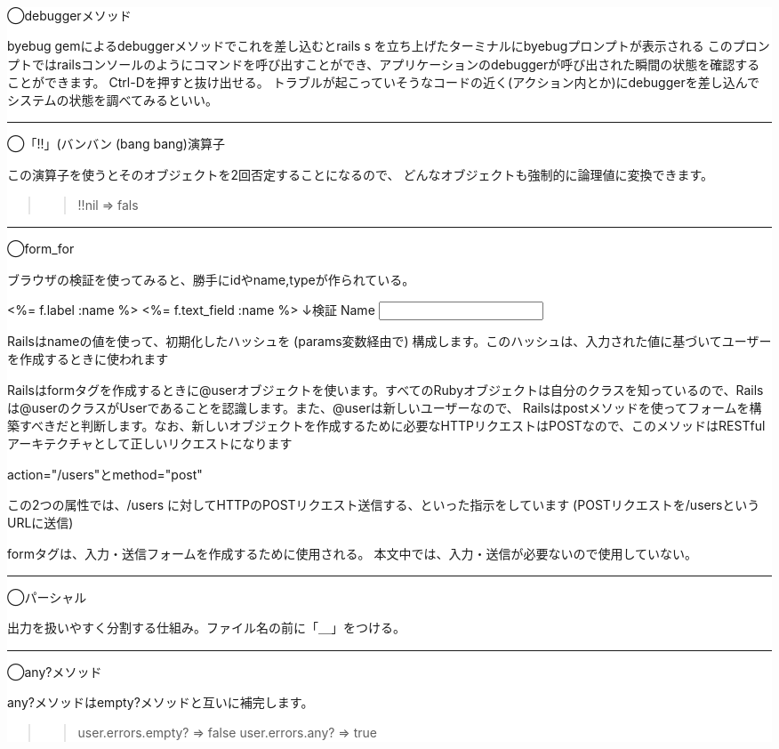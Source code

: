 ◯debuggerメソッド

byebug gemによるdebuggerメソッドでこれを差し込むとrails s を立ち上げたターミナルにbyebugプロンプトが表示される
このプロンプトではrailsコンソールのようにコマンドを呼び出すことができ、アプリケーションのdebuggerが呼び出された瞬間の状態を確認することができます。
Ctrl-Dを押すと抜け出せる。
トラブルが起こっていそうなコードの近く(アクション内とか)にdebuggerを差し込んでシステムの状態を調べてみるといい。

----------------------------------------------------------

◯「!!」(バンバン (bang bang)演算子

この演算子を使うとそのオブジェクトを2回否定することになるので、
どんなオブジェクトも強制的に論理値に変換できます。

>> !!nil
=> fals

----------------------------------------------------------

◯form_for

ブラウザの検証を使ってみると、勝手にidやname,typeが作られている。

<%= f.label :name %>
<%= f.text_field :name %>
↓検証
<label for="user_name">Name</label>
<input id="user_name" name="user[name]" type="text" />

Railsはnameの値を使って、初期化したハッシュを (params変数経由で) 構成します。このハッシュは、入力された値に基づいてユーザーを作成するときに使われます

<form class="new_user" id="new_user" action="/users" accept-charset="UTF-8" method="post">

Railsはformタグを作成するときに@userオブジェクトを使います。すべてのRubyオブジェクトは自分のクラスを知っているので、Railsは@userのクラスがUserであることを認識します。また、@userは新しいユーザーなので、 Railsはpostメソッドを使ってフォームを構築すべきだと判断します。なお、新しいオブジェクトを作成するために必要なHTTPリクエストはPOSTなので、このメソッドはRESTfulアーキテクチャとして正しいリクエストになります

action="/users"とmethod="post"

この2つの属性では、/users に対してHTTPのPOSTリクエスト送信する、といった指示をしています (POSTリクエストを/usersというURLに送信)

formタグは、入力・送信フォームを作成するために使用される。 本文中では、入力・送信が必要ないので使用していない。



----------------------------------------------------------

◯パーシャル

出力を扱いやすく分割する仕組み。ファイル名の前に「＿」をつける。

----------------------------------------------------------

◯any?メソッド

any?メソッドはempty?メソッドと互いに補完します。

>> user.errors.empty?
=> false
>> user.errors.any?
=> true
